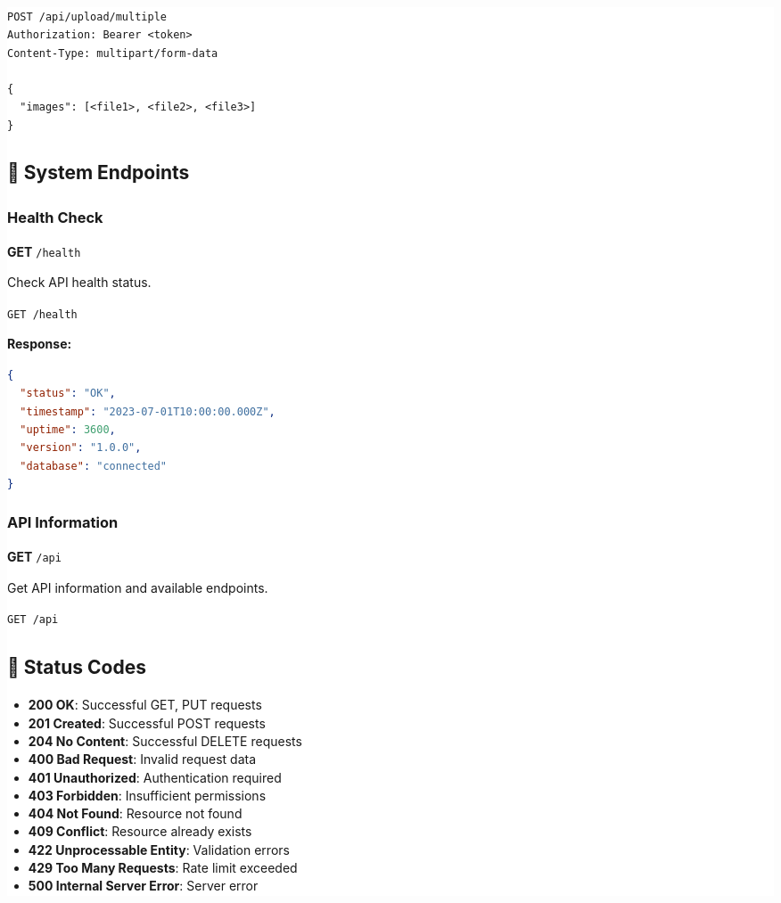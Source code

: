 ```http
POST /api/upload/multiple
Authorization: Bearer <token>
Content-Type: multipart/form-data

{
  "images": [<file1>, <file2>, <file3>]
}
```

## 🔧 System Endpoints

### Health Check
**GET** `/health`

Check API health status.

```http
GET /health
```

**Response:**
```json
{
  "status": "OK",
  "timestamp": "2023-07-01T10:00:00.000Z",
  "uptime": 3600,
  "version": "1.0.0",
  "database": "connected"
}
```

### API Information
**GET** `/api`

Get API information and available endpoints.

```http
GET /api
```

## 📝 Status Codes

- **200 OK**: Successful GET, PUT requests
- **201 Created**: Successful POST requests
- **204 No Content**: Successful DELETE requests
- **400 Bad Request**: Invalid request data
- **401 Unauthorized**: Authentication required
- **403 Forbidden**: Insufficient permissions
- **404 Not Found**: Resource not found
- **409 Conflict**: Resource already exists
- **422 Unprocessable Entity**: Validation errors
- **429 Too Many Requests**: Rate limit exceeded
- **500 Internal Server Error**: Server error
